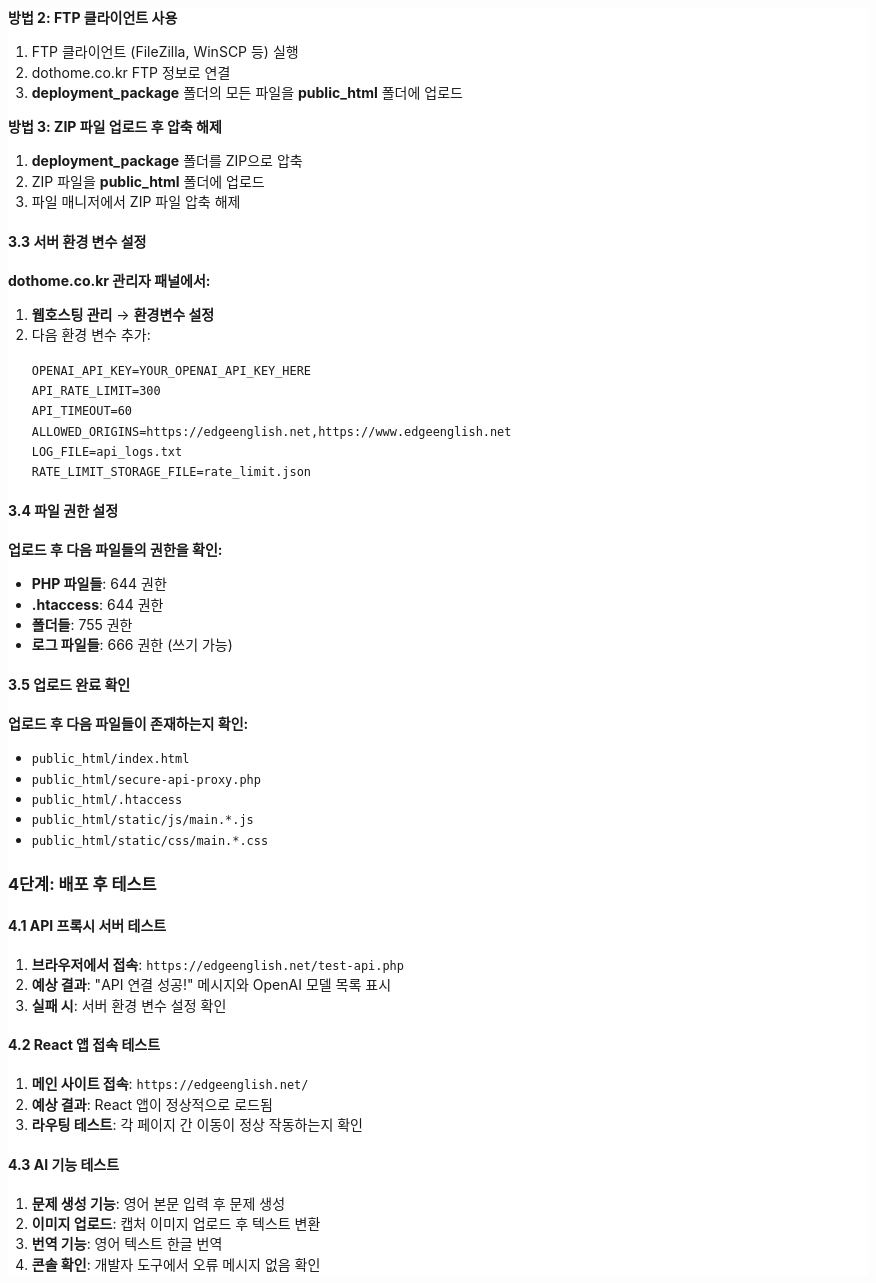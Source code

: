 **방법 2: FTP 클라이언트 사용**
1. FTP 클라이언트 (FileZilla, WinSCP 등) 실행
2. dothome.co.kr FTP 정보로 연결
3. **deployment_package** 폴더의 모든 파일을 **public_html** 폴더에 업로드

**방법 3: ZIP 파일 업로드 후 압축 해제**
1. **deployment_package** 폴더를 ZIP으로 압축
2. ZIP 파일을 **public_html** 폴더에 업로드
3. 파일 매니저에서 ZIP 파일 압축 해제

#### 3.3 서버 환경 변수 설정
**dothome.co.kr 관리자 패널에서:**
1. **웹호스팅 관리** → **환경변수 설정**
2. 다음 환경 변수 추가:
   ```
   OPENAI_API_KEY=YOUR_OPENAI_API_KEY_HERE
   API_RATE_LIMIT=300
   API_TIMEOUT=60
   ALLOWED_ORIGINS=https://edgeenglish.net,https://www.edgeenglish.net
   LOG_FILE=api_logs.txt
   RATE_LIMIT_STORAGE_FILE=rate_limit.json
   ```

#### 3.4 파일 권한 설정
**업로드 후 다음 파일들의 권한을 확인:**
- **PHP 파일들**: 644 권한
- **.htaccess**: 644 권한
- **폴더들**: 755 권한
- **로그 파일들**: 666 권한 (쓰기 가능)

#### 3.5 업로드 완료 확인
**업로드 후 다음 파일들이 존재하는지 확인:**
- `public_html/index.html`
- `public_html/secure-api-proxy.php`
- `public_html/.htaccess`
- `public_html/static/js/main.*.js`
- `public_html/static/css/main.*.css`

### 4단계: 배포 후 테스트

#### 4.1 API 프록시 서버 테스트
1. **브라우저에서 접속**: `https://edgeenglish.net/test-api.php`
2. **예상 결과**: "API 연결 성공!" 메시지와 OpenAI 모델 목록 표시
3. **실패 시**: 서버 환경 변수 설정 확인

#### 4.2 React 앱 접속 테스트
1. **메인 사이트 접속**: `https://edgeenglish.net/`
2. **예상 결과**: React 앱이 정상적으로 로드됨
3. **라우팅 테스트**: 각 페이지 간 이동이 정상 작동하는지 확인

#### 4.3 AI 기능 테스트
1. **문제 생성 기능**: 영어 본문 입력 후 문제 생성
2. **이미지 업로드**: 캡처 이미지 업로드 후 텍스트 변환
3. **번역 기능**: 영어 텍스트 한글 번역
4. **콘솔 확인**: 개발자 도구에서 오류 메시지 없음 확인
